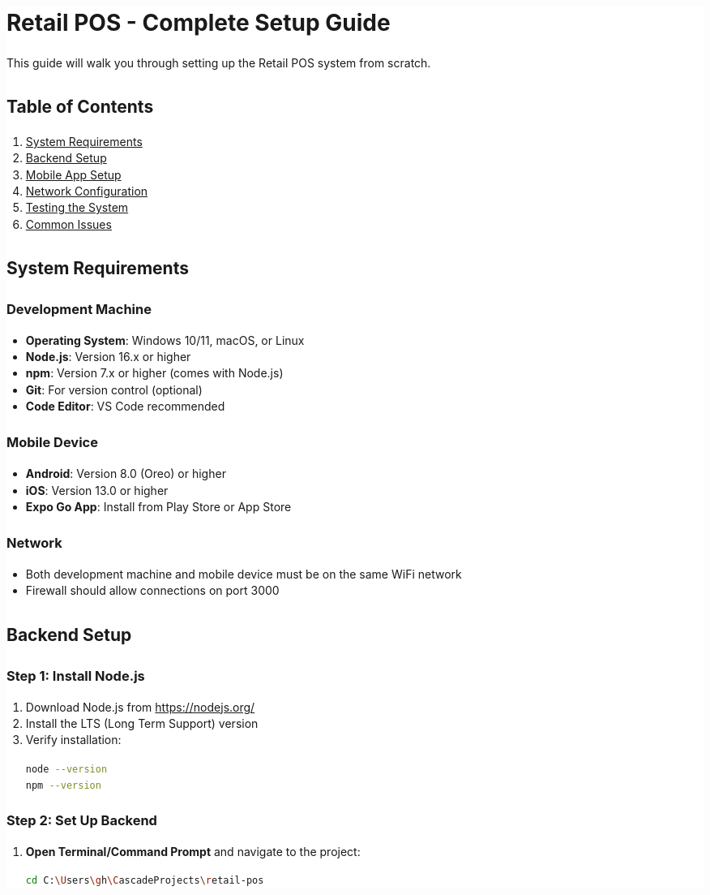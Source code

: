 # Retail POS - Complete Setup Guide

This guide will walk you through setting up the Retail POS system from scratch.

## Table of Contents
1. [System Requirements](#system-requirements)
2. [Backend Setup](#backend-setup)
3. [Mobile App Setup](#mobile-app-setup)
4. [Network Configuration](#network-configuration)
5. [Testing the System](#testing-the-system)
6. [Common Issues](#common-issues)

## System Requirements

### Development Machine
- **Operating System**: Windows 10/11, macOS, or Linux
- **Node.js**: Version 16.x or higher
- **npm**: Version 7.x or higher (comes with Node.js)
- **Git**: For version control (optional)
- **Code Editor**: VS Code recommended

### Mobile Device
- **Android**: Version 8.0 (Oreo) or higher
- **iOS**: Version 13.0 or higher
- **Expo Go App**: Install from Play Store or App Store

### Network
- Both development machine and mobile device must be on the same WiFi network
- Firewall should allow connections on port 3000

## Backend Setup

### Step 1: Install Node.js

1. Download Node.js from https://nodejs.org/
2. Install the LTS (Long Term Support) version
3. Verify installation:
   ```bash
   node --version
   npm --version
   ```

### Step 2: Set Up Backend

1. **Open Terminal/Command Prompt** and navigate to the project:
   ```bash
   cd C:\Users\gh\CascadeProjects\retail-pos
   ```
